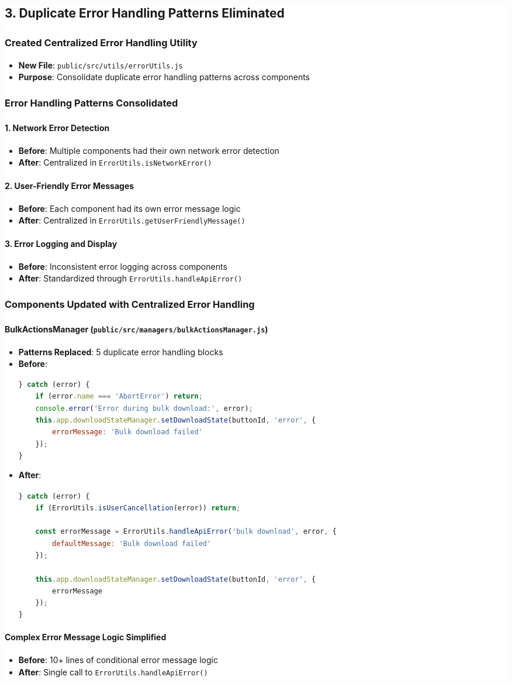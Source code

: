 ## 3. Duplicate Error Handling Patterns Eliminated

### Created Centralized Error Handling Utility
- **New File**: `public/src/utils/errorUtils.js`
- **Purpose**: Consolidate duplicate error handling patterns across components

### Error Handling Patterns Consolidated

#### 1. Network Error Detection
- **Before**: Multiple components had their own network error detection
- **After**: Centralized in `ErrorUtils.isNetworkError()`

#### 2. User-Friendly Error Messages
- **Before**: Each component had its own error message logic
- **After**: Centralized in `ErrorUtils.getUserFriendlyMessage()`

#### 3. Error Logging and Display
- **Before**: Inconsistent error logging across components
- **After**: Standardized through `ErrorUtils.handleApiError()`

### Components Updated with Centralized Error Handling

#### BulkActionsManager (`public/src/managers/bulkActionsManager.js`)
- **Patterns Replaced**: 5 duplicate error handling blocks
- **Before**:
  ```javascript
  } catch (error) {
      if (error.name === 'AbortError') return;
      console.error('Error during bulk download:', error);
      this.app.downloadStateManager.setDownloadState(buttonId, 'error', {
          errorMessage: 'Bulk download failed'
      });
  }
  ```
- **After**:
  ```javascript
  } catch (error) {
      if (ErrorUtils.isUserCancellation(error)) return;
      
      const errorMessage = ErrorUtils.handleApiError('bulk download', error, {
          defaultMessage: 'Bulk download failed'
      });
      
      this.app.downloadStateManager.setDownloadState(buttonId, 'error', {
          errorMessage
      });
  }
  ```

#### Complex Error Message Logic Simplified
- **Before**: 10+ lines of conditional error message logic
- **After**: Single call to `ErrorUtils.handleApiError()`
